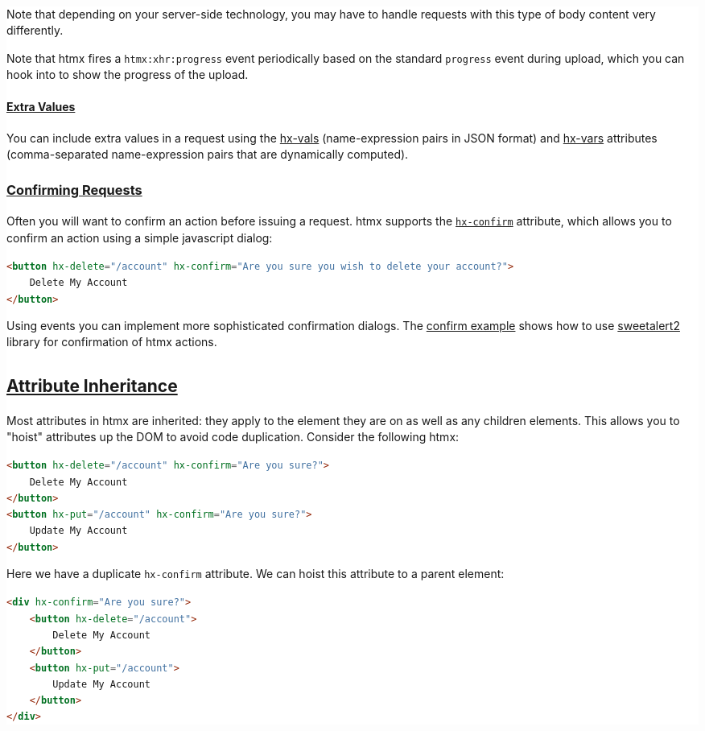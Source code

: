 Note that depending on your server-side technology, you may have to handle requests with this type of body content very
differently.

Note that htmx fires a `htmx:xhr:progress` event periodically based on the standard `progress` event during upload,
which you can hook into to show the progress of the upload.

#### <a name="extra-values"></a> [Extra Values](#extra-values)

You can include extra values in a request using the [hx-vals](/attributes/hx-vals) (name-expression pairs in JSON format) and
[hx-vars](/attributes/hx-vars) attributes (comma-separated name-expression pairs that are dynamically computed).

### <a name="confirming"></a> [Confirming Requests](#confirming)

Often you will want to confirm an action before issuing a request.  htmx supports the [`hx-confirm`](/attributes/hx-confirm)
attribute, which allows you to confirm an action using a simple javascript dialog:

```html
<button hx-delete="/account" hx-confirm="Are you sure you wish to delete your account?">
    Delete My Account
</button>
```

Using events you can implement more sophisticated confirmation dialogs.  The [confirm example](/examples/confirm/)
shows how to use [sweetalert2](https://sweetalert2.github.io/) library for confirmation of htmx actions.

## <a name="inheritance"></a>[Attribute Inheritance](#inheritance)

Most attributes in htmx are inherited: they apply to the element they are on as well as any children elements.  This
allows you to "hoist" attributes up the DOM to avoid code duplication.  Consider the following htmx:

```html
<button hx-delete="/account" hx-confirm="Are you sure?">
    Delete My Account
</button>
<button hx-put="/account" hx-confirm="Are you sure?">
    Update My Account
</button>
```

Here we have a duplicate `hx-confirm` attribute.  We can hoist this attribute to a parent element:

```html
<div hx-confirm="Are you sure?">
    <button hx-delete="/account">
        Delete My Account
    </button>
    <button hx-put="/account">
        Update My Account
    </button>
</div>
```
